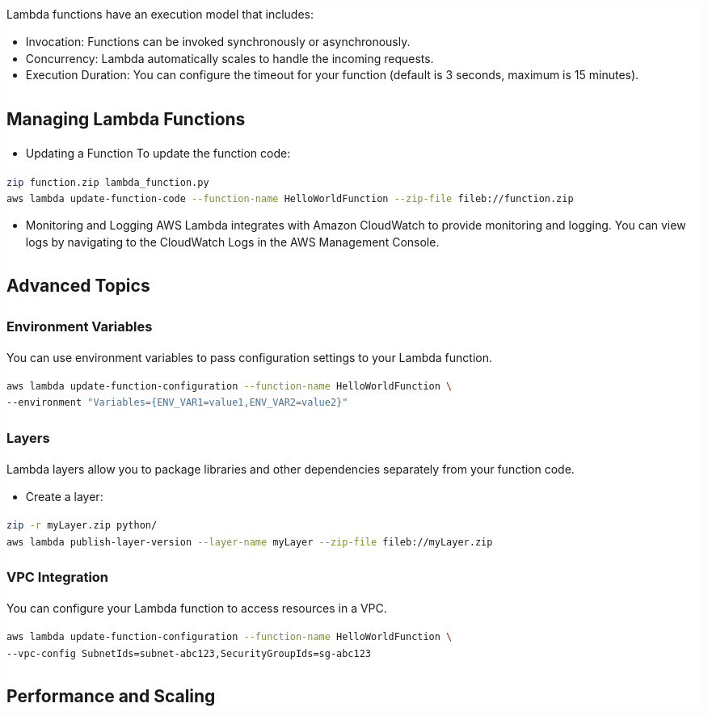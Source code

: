 Lambda functions have an execution model that includes:

- Invocation: Functions can be invoked synchronously or asynchronously.
- Concurrency: Lambda automatically scales to handle the incoming requests.
- Execution Duration: You can configure the timeout for your function (default is 3 seconds, maximum is 15 minutes).

## Managing Lambda Functions

- Updating a Function
  To update the function code:

```bash
zip function.zip lambda_function.py
aws lambda update-function-code --function-name HelloWorldFunction --zip-file fileb://function.zip
```

- Monitoring and Logging
  AWS Lambda integrates with Amazon CloudWatch to provide monitoring and logging. You can view logs by navigating to the CloudWatch Logs in the AWS Management Console.

## Advanced Topics

### Environment Variables

You can use environment variables to pass configuration settings to your Lambda function.

```bash
aws lambda update-function-configuration --function-name HelloWorldFunction \
--environment "Variables={ENV_VAR1=value1,ENV_VAR2=value2}"
```

### Layers

Lambda layers allow you to package libraries and other dependencies separately from your function code.

- Create a layer:

```bash
zip -r myLayer.zip python/
aws lambda publish-layer-version --layer-name myLayer --zip-file fileb://myLayer.zip
```

### VPC Integration

You can configure your Lambda function to access resources in a VPC.

```bash
aws lambda update-function-configuration --function-name HelloWorldFunction \
--vpc-config SubnetIds=subnet-abc123,SecurityGroupIds=sg-abc123
```

## Performance and Scaling

